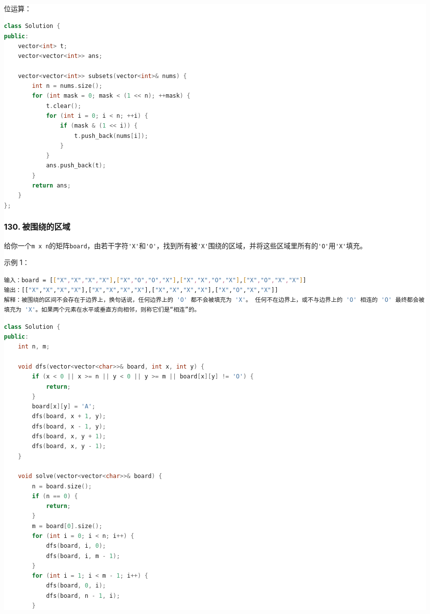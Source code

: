 位运算：

```cpp
class Solution {
public:
    vector<int> t;
    vector<vector<int>> ans;

    vector<vector<int>> subsets(vector<int>& nums) {
        int n = nums.size();
        for (int mask = 0; mask < (1 << n); ++mask) {
            t.clear();
            for (int i = 0; i < n; ++i) {
                if (mask & (1 << i)) {
                    t.push_back(nums[i]);
                }
            }
            ans.push_back(t);
        }
        return ans;
    }
};
```

### 130. 被围绕的区域

给你一个`m x n`的矩阵`board`，由若干字符`'X'`和`'O'`，找到所有被`'X'`围绕的区域，并将这些区域里所有的`'O'`用`'X'`填充。

示例 1：

```bash
输入：board = [["X","X","X","X"],["X","O","O","X"],["X","X","O","X"],["X","O","X","X"]]
输出：[["X","X","X","X"],["X","X","X","X"],["X","X","X","X"],["X","O","X","X"]]
解释：被围绕的区间不会存在于边界上，换句话说，任何边界上的 'O' 都不会被填充为 'X'。 任何不在边界上，或不与边界上的 'O' 相连的 'O' 最终都会被填充为 'X'。如果两个元素在水平或垂直方向相邻，则称它们是“相连”的。
```

```cpp
class Solution {
public:
    int n, m;

    void dfs(vector<vector<char>>& board, int x, int y) {
        if (x < 0 || x >= n || y < 0 || y >= m || board[x][y] != 'O') {
            return;
        }
        board[x][y] = 'A';
        dfs(board, x + 1, y);
        dfs(board, x - 1, y);
        dfs(board, x, y + 1);
        dfs(board, x, y - 1);
    }

    void solve(vector<vector<char>>& board) {
        n = board.size();
        if (n == 0) {
            return;
        }
        m = board[0].size();
        for (int i = 0; i < n; i++) {
            dfs(board, i, 0);
            dfs(board, i, m - 1);
        }
        for (int i = 1; i < m - 1; i++) {
            dfs(board, 0, i);
            dfs(board, n - 1, i);
        }
```